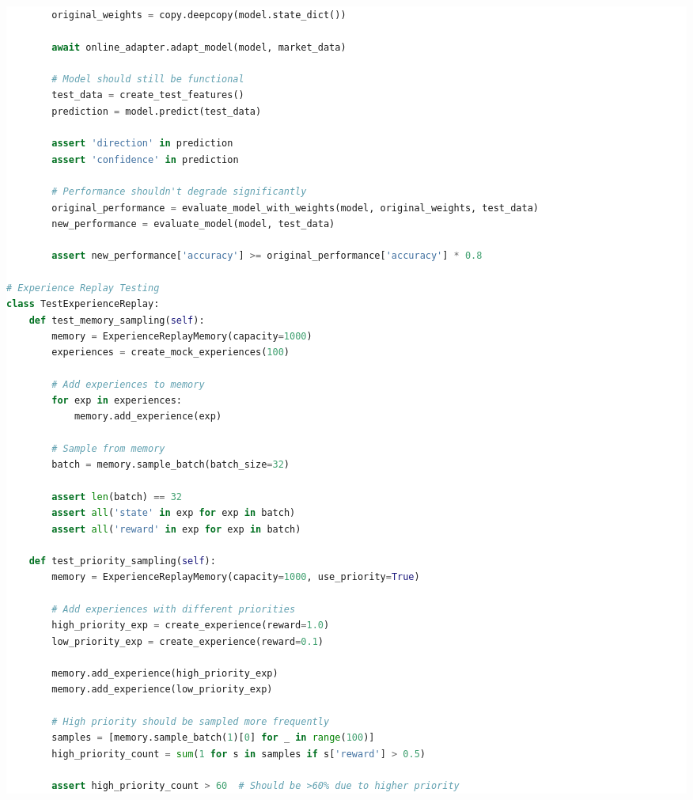 ```python
        original_weights = copy.deepcopy(model.state_dict())

        await online_adapter.adapt_model(model, market_data)

        # Model should still be functional
        test_data = create_test_features()
        prediction = model.predict(test_data)

        assert 'direction' in prediction
        assert 'confidence' in prediction

        # Performance shouldn't degrade significantly
        original_performance = evaluate_model_with_weights(model, original_weights, test_data)
        new_performance = evaluate_model(model, test_data)

        assert new_performance['accuracy'] >= original_performance['accuracy'] * 0.8

# Experience Replay Testing
class TestExperienceReplay:
    def test_memory_sampling(self):
        memory = ExperienceReplayMemory(capacity=1000)
        experiences = create_mock_experiences(100)

        # Add experiences to memory
        for exp in experiences:
            memory.add_experience(exp)

        # Sample from memory
        batch = memory.sample_batch(batch_size=32)

        assert len(batch) == 32
        assert all('state' in exp for exp in batch)
        assert all('reward' in exp for exp in batch)

    def test_priority_sampling(self):
        memory = ExperienceReplayMemory(capacity=1000, use_priority=True)

        # Add experiences with different priorities
        high_priority_exp = create_experience(reward=1.0)
        low_priority_exp = create_experience(reward=0.1)

        memory.add_experience(high_priority_exp)
        memory.add_experience(low_priority_exp)

        # High priority should be sampled more frequently
        samples = [memory.sample_batch(1)[0] for _ in range(100)]
        high_priority_count = sum(1 for s in samples if s['reward'] > 0.5)

        assert high_priority_count > 60  # Should be >60% due to higher priority
```
